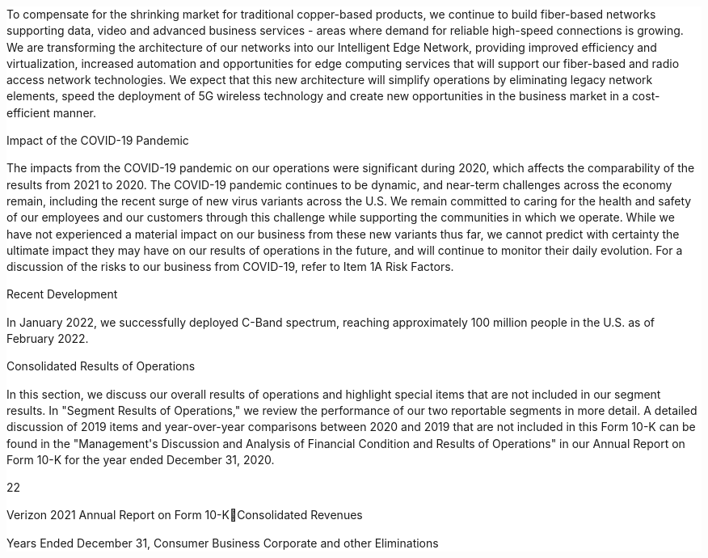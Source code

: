 
To  compensate  for  the  shrinking  market  for  traditional  copper-based  products,  we  continue  to  build  fiber-based  networks  supporting  data,
video  and  advanced  business  services  -  areas  where  demand  for  reliable  high-speed  connections  is  growing.  We  are  transforming  the
architecture of our networks into our Intelligent Edge Network, providing improved efficiency and virtualization, increased automation and
opportunities for edge computing services that will support our fiber-based and radio access network technologies. We expect that this new
architecture will simplify operations by eliminating legacy network elements, speed the deployment of 5G wireless technology and create new
opportunities in the business market in a cost-efficient manner.

Impact of the COVID-19 Pandemic

The  impacts  from  the  COVID-19  pandemic  on  our  operations  were  significant  during  2020,  which  affects  the  comparability  of  the  results
from 2021 to 2020. The COVID-19 pandemic continues to be dynamic, and near-term challenges across the economy remain, including the
recent  surge  of  new  virus  variants  across  the  U.S.  We  remain  committed  to  caring  for  the  health  and  safety  of  our  employees  and  our
customers through this challenge while supporting the communities in which we operate. While we have not experienced a material impact on
our business from these new variants thus far, we cannot predict with certainty the ultimate impact they may have on our results of operations
in the future, and will continue to monitor their daily evolution. For a discussion of the risks to our business from COVID-19, refer to Item 1A
Risk Factors.

Recent Development

In January 2022, we successfully deployed C-Band spectrum, reaching approximately 100 million people in the U.S. as of February 2022.

Consolidated Results of Operations

In  this  section,  we  discuss  our  overall  results  of  operations  and  highlight  special  items  that  are  not  included  in  our  segment  results.  In
"Segment Results of Operations," we review the performance of our two reportable segments in more detail. A detailed discussion of 2019
items and year-over-year comparisons between 2020 and 2019 that are not included in this Form 10-K can be found in the "Management's
Discussion  and  Analysis  of  Financial  Condition  and  Results  of  Operations"  in  our  Annual  Report  on  Form  10-K  for  the  year  ended
December 31, 2020.

22

Verizon 2021 Annual Report on Form 10-KConsolidated Revenues

Years Ended December 31,
Consumer
Business
Corporate and other
Eliminations
